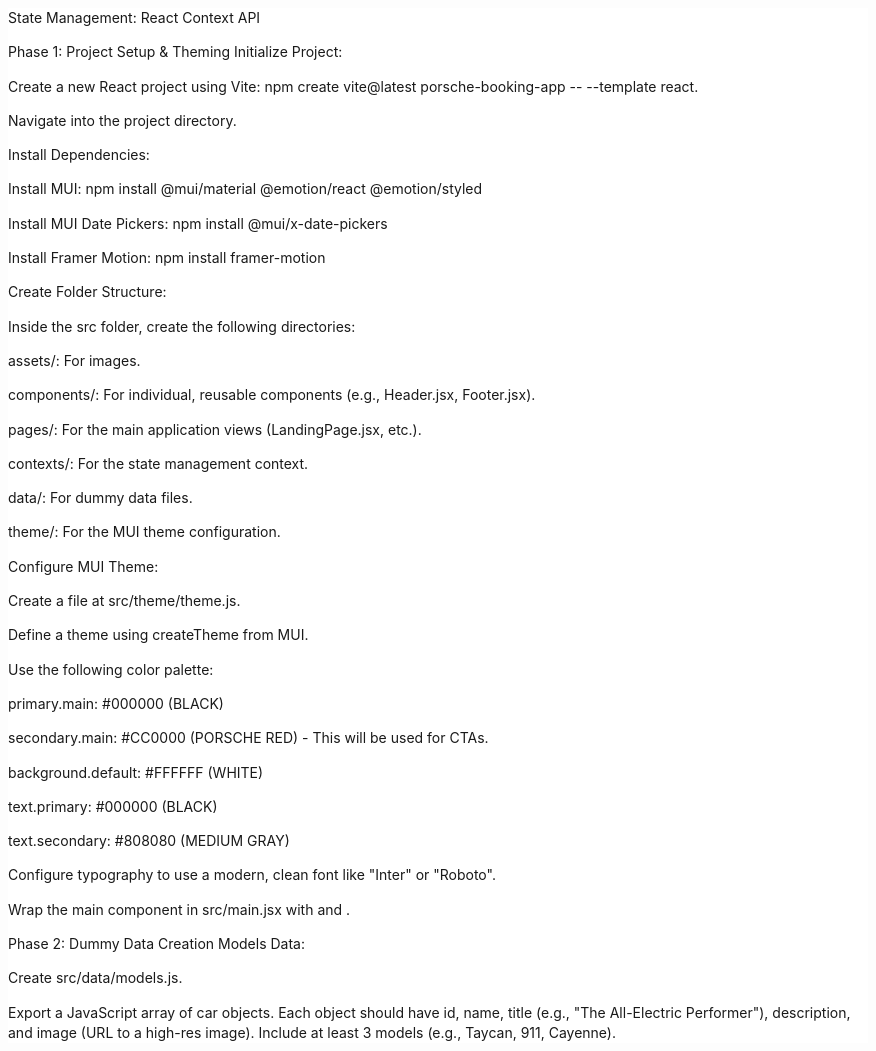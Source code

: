 State Management: React Context API

Phase 1: Project Setup & Theming
Initialize Project:

Create a new React project using Vite: npm create vite@latest porsche-booking-app -- --template react.

Navigate into the project directory.

Install Dependencies:

Install MUI: npm install @mui/material @emotion/react @emotion/styled

Install MUI Date Pickers: npm install @mui/x-date-pickers

Install Framer Motion: npm install framer-motion

Create Folder Structure:

Inside the src folder, create the following directories:

assets/: For images.

components/: For individual, reusable components (e.g., Header.jsx, Footer.jsx).

pages/: For the main application views (LandingPage.jsx, etc.).

contexts/: For the state management context.

data/: For dummy data files.

theme/: For the MUI theme configuration.

Configure MUI Theme:

Create a file at src/theme/theme.js.

Define a theme using createTheme from MUI.

Use the following color palette:

primary.main: #000000 (BLACK)

secondary.main: #CC0000 (PORSCHE RED) - This will be used for CTAs.

background.default: #FFFFFF (WHITE)

text.primary: #000000 (BLACK)

text.secondary: #808080 (MEDIUM GRAY)

Configure typography to use a modern, clean font like "Inter" or "Roboto".

Wrap the main <App> component in src/main.jsx with <ThemeProvider theme={theme}> and <CssBaseline />.

Phase 2: Dummy Data Creation
Models Data:

Create src/data/models.js.

Export a JavaScript array of car objects. Each object should have id, name, title (e.g., "The All-Electric Performer"), description, and image (URL to a high-res image). Include at least 3 models (e.g., Taycan, 911, Cayenne).
